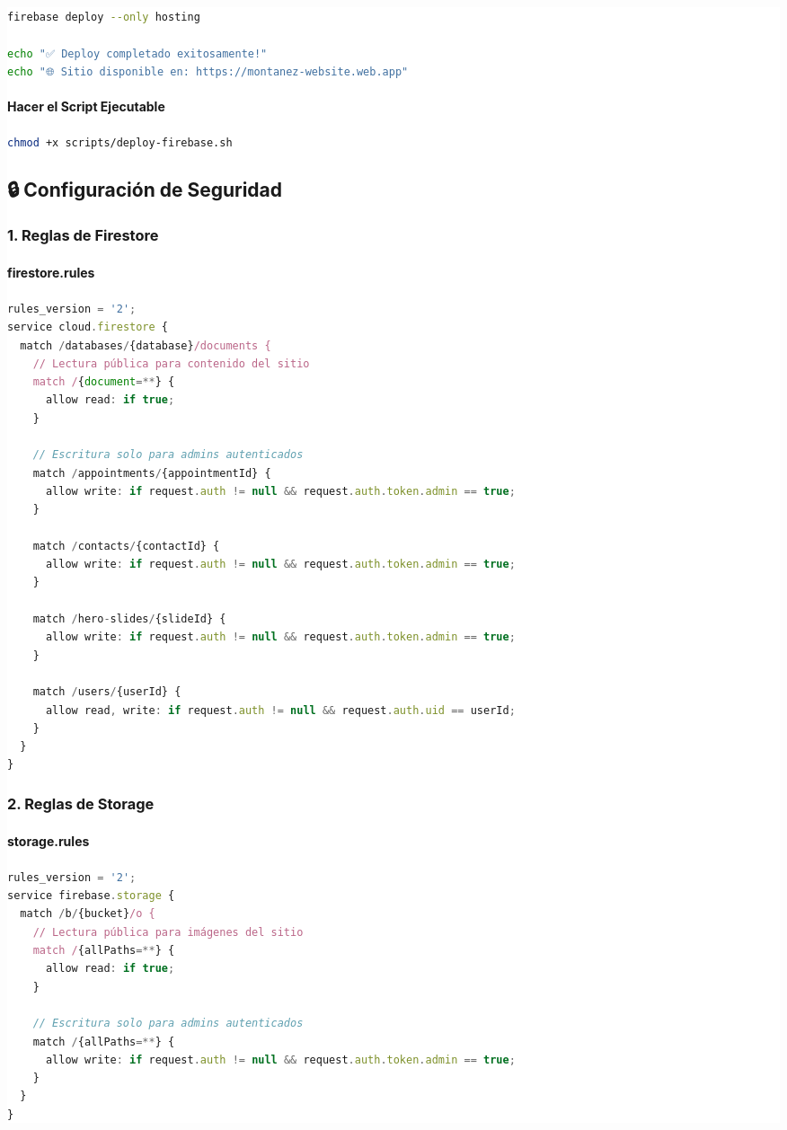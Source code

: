 ```bash
firebase deploy --only hosting

echo "✅ Deploy completado exitosamente!"
echo "🌐 Sitio disponible en: https://montanez-website.web.app"
```

#### **Hacer el Script Ejecutable**
```bash
chmod +x scripts/deploy-firebase.sh
```

## 🔒 **Configuración de Seguridad**

### **1. Reglas de Firestore**

#### **firestore.rules**
```typescript
rules_version = '2';
service cloud.firestore {
  match /databases/{database}/documents {
    // Lectura pública para contenido del sitio
    match /{document=**} {
      allow read: if true;
    }
    
    // Escritura solo para admins autenticados
    match /appointments/{appointmentId} {
      allow write: if request.auth != null && request.auth.token.admin == true;
    }
    
    match /contacts/{contactId} {
      allow write: if request.auth != null && request.auth.token.admin == true;
    }
    
    match /hero-slides/{slideId} {
      allow write: if request.auth != null && request.auth.token.admin == true;
    }
    
    match /users/{userId} {
      allow read, write: if request.auth != null && request.auth.uid == userId;
    }
  }
}
```

### **2. Reglas de Storage**

#### **storage.rules**
```typescript
rules_version = '2';
service firebase.storage {
  match /b/{bucket}/o {
    // Lectura pública para imágenes del sitio
    match /{allPaths=**} {
      allow read: if true;
    }
    
    // Escritura solo para admins autenticados
    match /{allPaths=**} {
      allow write: if request.auth != null && request.auth.token.admin == true;
    }
  }
}
```